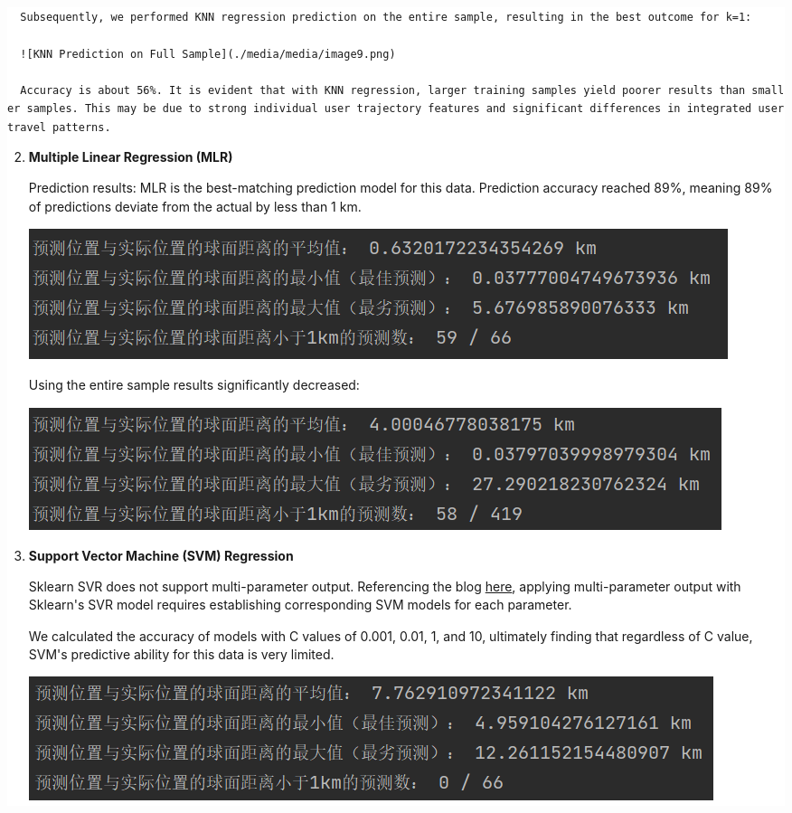       Subsequently, we performed KNN regression prediction on the entire sample, resulting in the best outcome for k=1:

      ![KNN Prediction on Full Sample](./media/media/image9.png)

      Accuracy is about 56%. It is evident that with KNN regression, larger training samples yield poorer results than smaller samples. This may be due to strong individual user trajectory features and significant differences in integrated user travel patterns.

   2. **Multiple Linear Regression (MLR)**

      Prediction results: MLR is the best-matching prediction model for this data. Prediction accuracy reached 89%, meaning 89% of predictions deviate from the actual by less than 1 km.

      ![MLR Prediction Accuracy](./media/media/image10.png)

      Using the entire sample results significantly decreased:

      ![MLR Prediction on Full Sample](./media/media/image11.png)

   3. **Support Vector Machine (SVM) Regression**

      Sklearn SVR does not support multi-parameter output. Referencing the blog [here](https://blog.csdn.net/weixin_39946274/article/details/111581382), applying multi-parameter output with Sklearn's SVR model requires establishing corresponding SVM models for each parameter.

      We calculated the accuracy of models with C values of 0.001, 0.01, 1, and 10, ultimately finding that regardless of C value, SVM's predictive ability for this data is very limited.

      ![SVM Prediction Accuracy](./media/media/image12.png)
